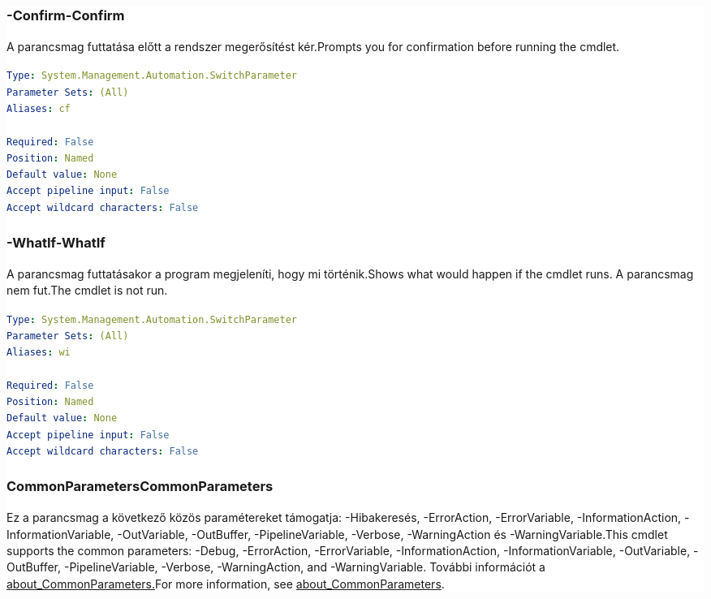 ### <span data-ttu-id="79809-137">-Confirm</span><span class="sxs-lookup"><span data-stu-id="79809-137">-Confirm</span></span>
<span data-ttu-id="79809-138">A parancsmag futtatása előtt a rendszer megerősítést kér.</span><span class="sxs-lookup"><span data-stu-id="79809-138">Prompts you for confirmation before running the cmdlet.</span></span>

```yaml
Type: System.Management.Automation.SwitchParameter
Parameter Sets: (All)
Aliases: cf

Required: False
Position: Named
Default value: None
Accept pipeline input: False
Accept wildcard characters: False
```

### <span data-ttu-id="79809-139">-WhatIf</span><span class="sxs-lookup"><span data-stu-id="79809-139">-WhatIf</span></span>
<span data-ttu-id="79809-140">A parancsmag futtatásakor a program megjeleníti, hogy mi történik.</span><span class="sxs-lookup"><span data-stu-id="79809-140">Shows what would happen if the cmdlet runs.</span></span>
<span data-ttu-id="79809-141">A parancsmag nem fut.</span><span class="sxs-lookup"><span data-stu-id="79809-141">The cmdlet is not run.</span></span>

```yaml
Type: System.Management.Automation.SwitchParameter
Parameter Sets: (All)
Aliases: wi

Required: False
Position: Named
Default value: None
Accept pipeline input: False
Accept wildcard characters: False
```

### <span data-ttu-id="79809-142">CommonParameters</span><span class="sxs-lookup"><span data-stu-id="79809-142">CommonParameters</span></span>
<span data-ttu-id="79809-143">Ez a parancsmag a következő közös paramétereket támogatja: -Hibakeresés, -ErrorAction, -ErrorVariable, -InformationAction, -InformationVariable, -OutVariable, -OutBuffer, -PipelineVariable, -Verbose, -WarningAction és -WarningVariable.</span><span class="sxs-lookup"><span data-stu-id="79809-143">This cmdlet supports the common parameters: -Debug, -ErrorAction, -ErrorVariable, -InformationAction, -InformationVariable, -OutVariable, -OutBuffer, -PipelineVariable, -Verbose, -WarningAction, and -WarningVariable.</span></span> <span data-ttu-id="79809-144">További információt a [about_CommonParameters.](http://go.microsoft.com/fwlink/?LinkID=113216)</span><span class="sxs-lookup"><span data-stu-id="79809-144">For more information, see [about_CommonParameters](http://go.microsoft.com/fwlink/?LinkID=113216).</span></span>
